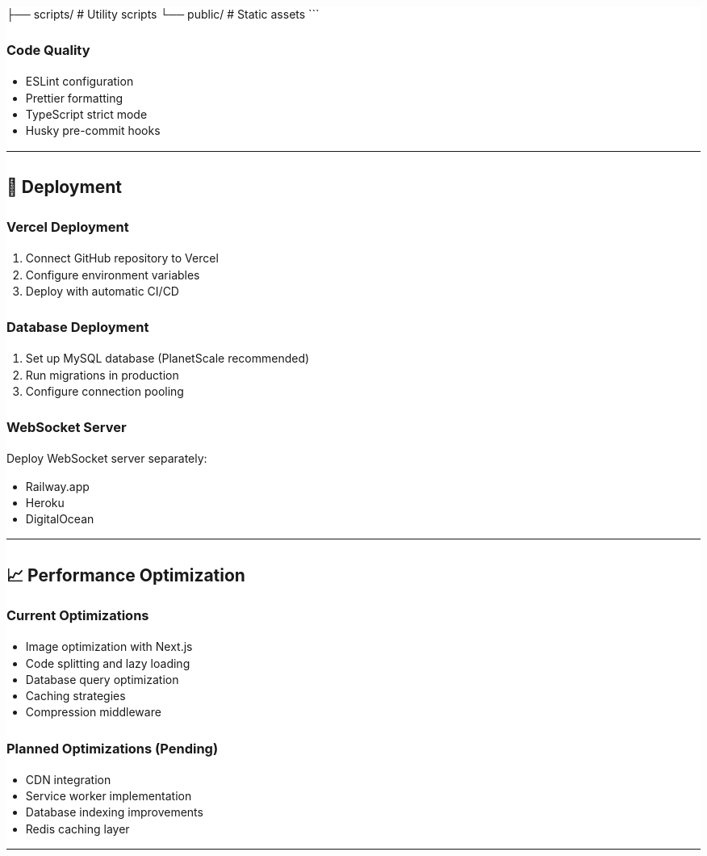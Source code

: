 ├── scripts/              # Utility scripts
└── public/               # Static assets
\`\`\`

### Code Quality
- ESLint configuration
- Prettier formatting
- TypeScript strict mode
- Husky pre-commit hooks

---

## 🚀 **Deployment**

### Vercel Deployment
1. Connect GitHub repository to Vercel
2. Configure environment variables
3. Deploy with automatic CI/CD

### Database Deployment
1. Set up MySQL database (PlanetScale recommended)
2. Run migrations in production
3. Configure connection pooling

### WebSocket Server
Deploy WebSocket server separately:
- Railway.app
- Heroku
- DigitalOcean

---

## 📈 **Performance Optimization**

### Current Optimizations
- Image optimization with Next.js
- Code splitting and lazy loading
- Database query optimization
- Caching strategies
- Compression middleware

### Planned Optimizations (Pending)
- CDN integration
- Service worker implementation
- Database indexing improvements
- Redis caching layer

---
